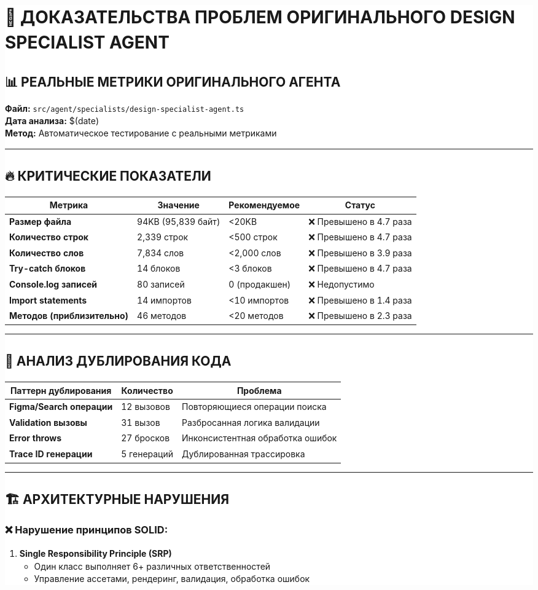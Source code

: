 # 🚨 ДОКАЗАТЕЛЬСТВА ПРОБЛЕМ ОРИГИНАЛЬНОГО DESIGN SPECIALIST AGENT

## 📊 РЕАЛЬНЫЕ МЕТРИКИ ОРИГИНАЛЬНОГО АГЕНТА

**Файл:** `src/agent/specialists/design-specialist-agent.ts`  
**Дата анализа:** $(date)  
**Метод:** Автоматическое тестирование с реальными метриками

---

## 🔥 КРИТИЧЕСКИЕ ПОКАЗАТЕЛИ

| Метрика | Значение | Рекомендуемое | Статус |
|---------|----------|---------------|--------|
| **Размер файла** | 94KB (95,839 байт) | <20KB | ❌ Превышено в 4.7 раза |
| **Количество строк** | 2,339 строк | <500 строк | ❌ Превышено в 4.7 раза |
| **Количество слов** | 7,834 слов | <2,000 слов | ❌ Превышено в 3.9 раза |
| **Try-catch блоков** | 14 блоков | <3 блоков | ❌ Превышено в 4.7 раза |
| **Console.log записей** | 80 записей | 0 (продакшен) | ❌ Недопустимо |
| **Import statements** | 14 импортов | <10 импортов | ❌ Превышено в 1.4 раза |
| **Методов (приблизительно)** | 46 методов | <20 методов | ❌ Превышено в 2.3 раза |

---

## 🧪 АНАЛИЗ ДУБЛИРОВАНИЯ КОДА

| Паттерн дублирования | Количество | Проблема |
|---------------------|------------|----------|
| **Figma/Search операции** | 12 вызовов | Повторяющиеся операции поиска |
| **Validation вызовы** | 31 вызов | Разбросанная логика валидации |
| **Error throws** | 27 бросков | Инконсистентная обработка ошибок |
| **Trace ID генерации** | 5 генераций | Дублированная трассировка |

---

## 🏗️ АРХИТЕКТУРНЫЕ НАРУШЕНИЯ

### ❌ Нарушение принципов SOLID:

1. **Single Responsibility Principle (SRP)**
   - Один класс выполняет 6+ различных ответственностей
   - Управление ассетами, рендеринг, валидация, обработка ошибок
